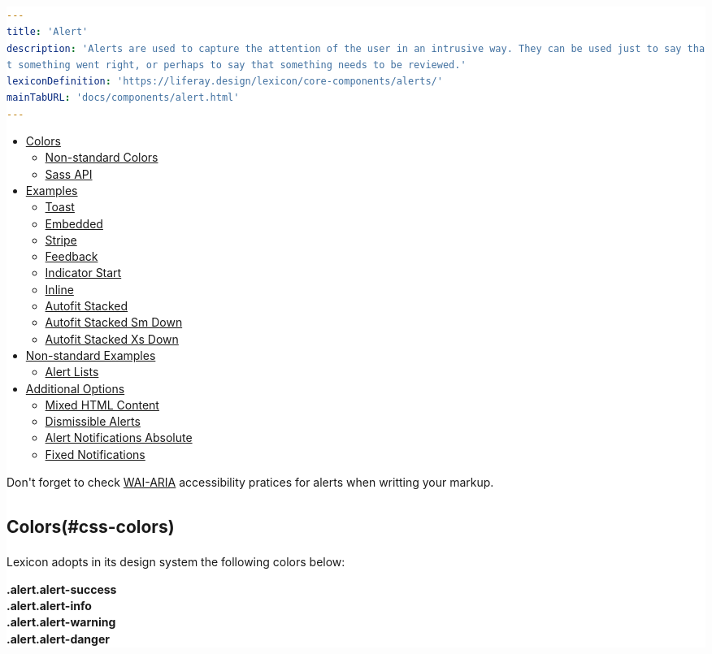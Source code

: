 ```yaml
---
title: 'Alert'
description: 'Alerts are used to capture the attention of the user in an intrusive way. They can be used just to say that something went right, or perhaps to say that something needs to be reviewed.'
lexiconDefinition: 'https://liferay.design/lexicon/core-components/alerts/'
mainTabURL: 'docs/components/alert.html'
---
```


<div class="nav-toc-absolute">
<div class="nav-toc">

-   [Colors](#css-colors)
    -   [Non-standard Colors](#css-non-standard-colors)
    -   [Sass API](#css-alert-variant-sass-api)
-   [Examples](#css-examples)
    -   [Toast](#css-toast)
    -   [Embedded](#css-embedded)
    -   [Stripe](#css-stripe)
    -   [Feedback](#css-feedback)
    -   [Indicator Start](#css-alert-indicator-start)
    -   [Inline](#css-alert-inline)
    -   [Autofit Stacked](#css-alert-autofit-stacked)
    -   [Autofit Stacked Sm Down](#css-alert-autofit-stacked-sm-down)
    -   [Autofit Stacked Xs Down](#css-alert-autofit-stacked-xs-down)
-   [Non-standard Examples](#css-non-standard-examples)
    -   [Alert Lists](#css-alert-lists)
-   [Additional Options](#css-additional-options)
    -   [Mixed HTML Content](#css-mixed-html-content)
    -   [Dismissible Alerts](#css-dismissible-alerts)
    -   [Alert Notifications Absolute](#css-alert-notifications-absolute)
    -   [Fixed Notifications](#css-fixed-notifications)

</div>
</div>

<div class="clay-site-alert alert alert-warning">
	Don't forget to check <a href="https://www.w3.org/TR/wai-aria-practices/#alert">WAI-ARIA</a> accessibility pratices for alerts when writting your markup.
</div>

## Colors(#css-colors)

Lexicon adopts in its design system the following colors below:

<div class="row">
	<div class="col-md-3">
		<div class="alert alert-success">
			<strong>.alert.alert-success</strong>
		</div>
	</div>
	<div class="col-md-3">
		<div class="alert alert-info">
			<strong>.alert.alert-info</strong>
		</div>
	</div>
	<div class="col-md-3">
		<div class="alert alert-warning">
			<strong>.alert.alert-warning</strong>
		</div>
	</div>
	<div class="col-md-3">
		<div class="alert alert-danger">
			<strong>.alert.alert-danger</strong>